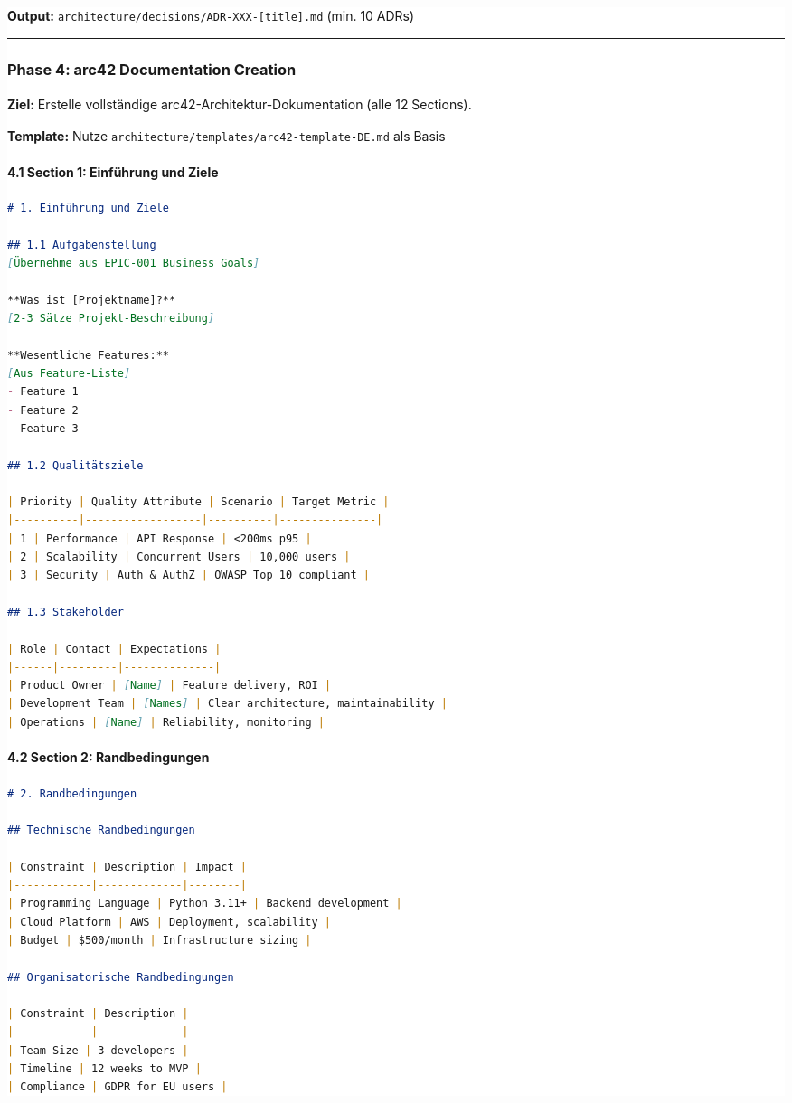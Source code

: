 **Output:** `architecture/decisions/ADR-XXX-[title].md` (min. 10 ADRs)

---

### Phase 4: arc42 Documentation Creation

**Ziel:** Erstelle vollständige arc42-Architektur-Dokumentation (alle 12 Sections).

**Template:** Nutze `architecture/templates/arc42-template-DE.md` als Basis

#### 4.1 Section 1: Einführung und Ziele

```markdown
# 1. Einführung und Ziele

## 1.1 Aufgabenstellung
[Übernehme aus EPIC-001 Business Goals]

**Was ist [Projektname]?**
[2-3 Sätze Projekt-Beschreibung]

**Wesentliche Features:**
[Aus Feature-Liste]
- Feature 1
- Feature 2
- Feature 3

## 1.2 Qualitätsziele

| Priority | Quality Attribute | Scenario | Target Metric |
|----------|------------------|----------|---------------|
| 1 | Performance | API Response | <200ms p95 |
| 2 | Scalability | Concurrent Users | 10,000 users |
| 3 | Security | Auth & AuthZ | OWASP Top 10 compliant |

## 1.3 Stakeholder

| Role | Contact | Expectations |
|------|---------|--------------|
| Product Owner | [Name] | Feature delivery, ROI |
| Development Team | [Names] | Clear architecture, maintainability |
| Operations | [Name] | Reliability, monitoring |
```

#### 4.2 Section 2: Randbedingungen

```markdown
# 2. Randbedingungen

## Technische Randbedingungen

| Constraint | Description | Impact |
|------------|-------------|--------|
| Programming Language | Python 3.11+ | Backend development |
| Cloud Platform | AWS | Deployment, scalability |
| Budget | $500/month | Infrastructure sizing |

## Organisatorische Randbedingungen

| Constraint | Description |
|------------|-------------|
| Team Size | 3 developers |
| Timeline | 12 weeks to MVP |
| Compliance | GDPR for EU users |
```
